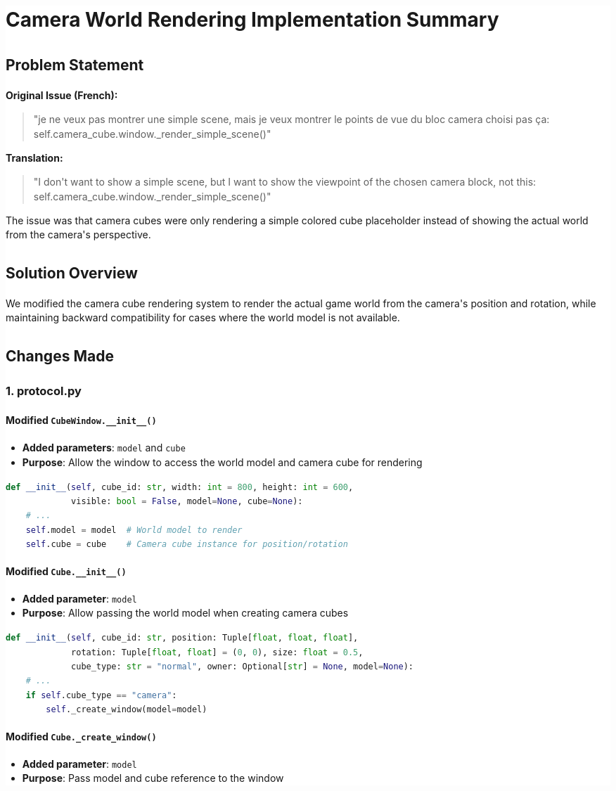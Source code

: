 # Camera World Rendering Implementation Summary

## Problem Statement

**Original Issue (French):**
> "je ne veux pas montrer une simple scene, mais je veux montrer le points de vue du bloc camera choisi pas ça: self.camera_cube.window._render_simple_scene()"

**Translation:**
> "I don't want to show a simple scene, but I want to show the viewpoint of the chosen camera block, not this: self.camera_cube.window._render_simple_scene()"

The issue was that camera cubes were only rendering a simple colored cube placeholder instead of showing the actual world from the camera's perspective.

## Solution Overview

We modified the camera cube rendering system to render the actual game world from the camera's position and rotation, while maintaining backward compatibility for cases where the world model is not available.

## Changes Made

### 1. protocol.py

#### Modified `CubeWindow.__init__()`
- **Added parameters**: `model` and `cube`
- **Purpose**: Allow the window to access the world model and camera cube for rendering

```python
def __init__(self, cube_id: str, width: int = 800, height: int = 600, 
             visible: bool = False, model=None, cube=None):
    # ...
    self.model = model  # World model to render
    self.cube = cube    # Camera cube instance for position/rotation
```

#### Modified `Cube.__init__()`
- **Added parameter**: `model`
- **Purpose**: Allow passing the world model when creating camera cubes

```python
def __init__(self, cube_id: str, position: Tuple[float, float, float],
             rotation: Tuple[float, float] = (0, 0), size: float = 0.5, 
             cube_type: str = "normal", owner: Optional[str] = None, model=None):
    # ...
    if self.cube_type == "camera":
        self._create_window(model=model)
```

#### Modified `Cube._create_window()`
- **Added parameter**: `model`
- **Purpose**: Pass model and cube reference to the window
